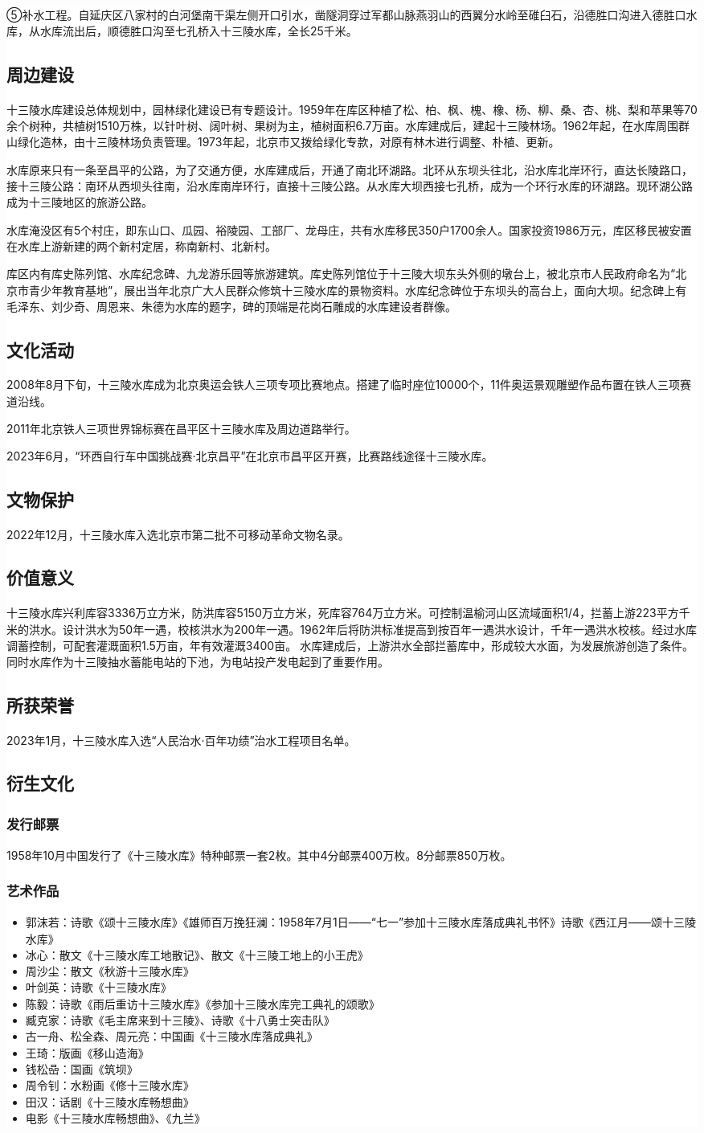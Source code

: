 ⑤补水工程。自延庆区八家村的白河堡南干渠左侧开口引水，凿隧洞穿过军都山脉燕羽山的西翼分水岭至碓臼石，沿德胜口沟进入德胜口水库，从水库流出后，顺德胜口沟至七孔桥入十三陵水库，全长25千米。

## 周边建设

十三陵水库建设总体规划中，园林绿化建设已有专题设计。1959年在库区种植了松、柏、枫、槐、橡、杨、柳、桑、杏、桃、梨和苹果等70余个树种，共植树1510万株，以针叶树、阔叶树、果树为主，植树面积6.7万亩。水库建成后，建起十三陵林场。1962年起，在水库周围群山绿化造林，由十三陵林场负责管理。1973年起，北京市又拨给绿化专款，对原有林木进行调整、朴植、更新。

水库原来只有一条至昌平的公路，为了交通方便，水库建成后，开通了南北环湖路。北环从东坝头往北，沿水库北岸环行，直达长陵路口，接十三陵公路：南环从西坝头往南，沿水库南岸环行，直接十三陵公路。从水库大坝西接七孔桥，成为一个环行水库的环湖路。现环湖公路成为十三陵地区的旅游公路。

水库淹没区有5个村庄，即东山口、瓜园、裕陵园、工部厂、龙母庄，共有水库移民350户1700余人。国家投资1986万元，库区移民被安置在水库上游新建的两个新村定居，称南新村、北新村。

库区内有库史陈列馆、水库纪念碑、九龙游乐园等旅游建筑。库史陈列馆位于十三陵大坝东头外侧的墩台上，被北京市人民政府命名为“北京市青少年教育基地”，展出当年北京广大人民群众修筑十三陵水库的景物资料。水库纪念碑位于东坝头的高台上，面向大坝。纪念碑上有毛泽东、刘少奇、周恩来、朱德为水库的题字，碑的顶端是花岗石雕成的水库建设者群像。

## 文化活动

2008年8月下旬，十三陵水库成为北京奥运会铁人三项专项比赛地点。搭建了临时座位10000个，11件奥运景观雕塑作品布置在铁人三项赛道沿线。

2011年北京铁人三项世界锦标赛在昌平区十三陵水库及周边道路举行。

2023年6月，“环西自行车中国挑战赛·北京昌平”在北京市昌平区开赛，比赛路线途径十三陵水库。

## 文物保护

2022年12月，十三陵水库入选北京市第二批不可移动革命文物名录。

## 价值意义

十三陵水库兴利库容3336万立方米，防洪库容5150万立方米，死库容764万立方米。可控制温榆河山区流域面积1/4，拦蓄上游223平方千米的洪水。设计洪水为50年一遇，校核洪水为200年一遇。1962年后将防洪标准提高到按百年一遇洪水设计，千年一遇洪水校核。经过水库调蓄控制，可配套灌溉面积1.5万亩，年有效灌溉3400亩。
水库建成后，上游洪水全部拦蓄库中，形成较大水面，为发展旅游创造了条件。同时水库作为十三陵抽水蓄能电站的下池，为电站投产发电起到了重要作用。

## 所获荣誉

2023年1月，十三陵水库入选“人民治水·百年功绩”治水工程项目名单。

## 衍生文化

### 发行邮票

1958年10月中国发行了《十三陵水库》特种邮票一套2枚。其中4分邮票400万枚。8分邮票850万枚。

### 艺术作品

- 郭沫若：诗歌《颂十三陵水库》《雄师百万挽狂澜：1958年7月1日——“七一”参加十三陵水库落成典礼书怀》诗歌《西江月——颂十三陵水库》
- 冰心：散文《十三陵水库工地散记》、散文《十三陵工地上的小王虎》
- 周沙尘：散文《秋游十三陵水库》
- 叶剑英：诗歌《十三陵水库》
- 陈毅：诗歌《雨后重访十三陵水库》《参加十三陵水库完工典礼的颂歌》
- 臧克家：诗歌《毛主席来到十三陵》、诗歌《十八勇士突击队》
- 古一舟、松全森、周元亮：中国画《十三陵水库落成典礼》
- 王琦：版画《移山造海》
- 钱松喦：国画《筑坝》
- 周令钊：水粉画《修十三陵水库》
- 田汉：话剧《十三陵水库畅想曲》
- 电影《十三陵水库畅想曲》、《九兰》